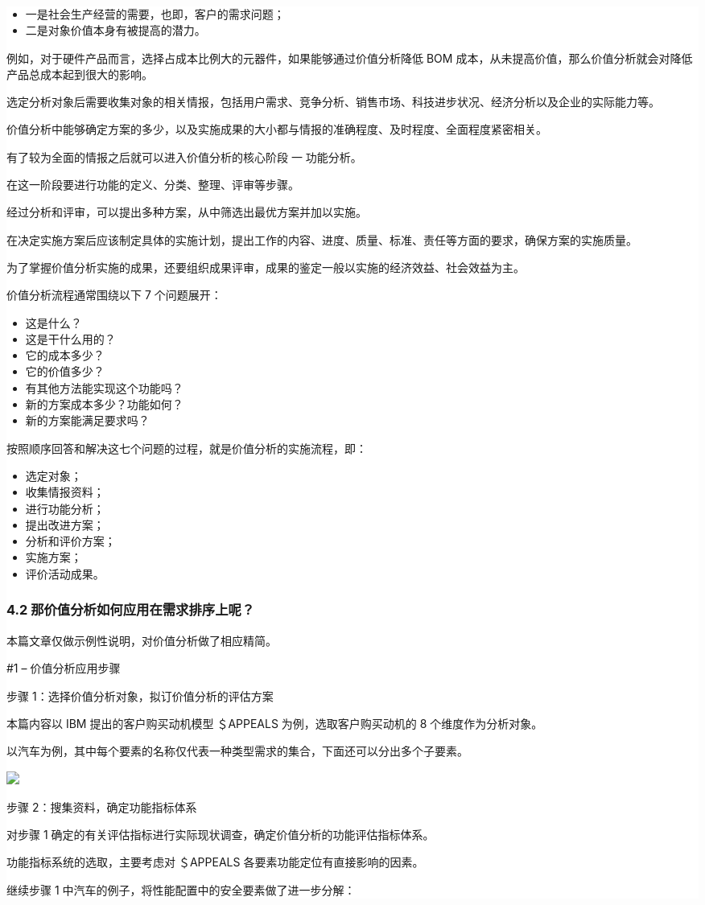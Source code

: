 *   一是社会生产经营的需要，也即，客户的需求问题；
*   二是对象价值本身有被提高的潜力。

例如，对于硬件产品而言，选择占成本比例大的元器件，如果能够通过价值分析降低 BOM 成本，从未提高价值，那么价值分析就会对降低产品总成本起到很大的影响。

选定分析对象后需要收集对象的相关情报，包括用户需求、竞争分析、销售市场、科技进步状况、经济分析以及企业的实际能力等。

价值分析中能够确定方案的多少，以及实施成果的大小都与情报的准确程度、及时程度、全面程度紧密相关。

有了较为全面的情报之后就可以进入价值分析的核心阶段 一 功能分析。

在这一阶段要进行功能的定义、分类、整理、评审等步骤。

经过分析和评审，可以提出多种方案，从中筛选出最优方案并加以实施。

在决定实施方案后应该制定具体的实施计划，提出工作的内容、进度、质量、标准、责任等方面的要求，确保方案的实施质量。

为了掌握价值分析实施的成果，还要组织成果评审，成果的鉴定一般以实施的经济效益、社会效益为主。

价值分析流程通常围绕以下 7 个问题展开：

*   这是什么？
*   这是干什么用的？
*   它的成本多少？
*   它的价值多少？
*   有其他方法能实现这个功能吗？
*   新的方案成本多少？功能如何？
*   新的方案能满足要求吗？

按照顺序回答和解决这七个问题的过程，就是价值分析的实施流程，即：

*   选定对象；
*   收集情报资料；
*   进行功能分析；
*   提出改进方案；
*   分析和评价方案；
*   实施方案；
*   评价活动成果。

### 4.2 那价值分析如何应用在需求排序上呢？

本篇文章仅做示例性说明，对价值分析做了相应精简。

#1 – 价值分析应用步骤

步骤 1：选择价值分析对象，拟订价值分析的评估方案

本篇内容以 IBM 提出的客户购买动机模型 ＄APPEALS 为例，选取客户购买动机的 8 个维度作为分析对象。

以汽车为例，其中每个要素的名称仅代表一种类型需求的集合，下面还可以分出多个子要素。

![](https://image.woshipm.com/wp-files/2021/10/dReOilxlCjjwSKsj16jc.png)

步骤 2：搜集资料，确定功能指标体系

对步骤 1 确定的有关评估指标进行实际现状调查，确定价值分析的功能评估指标体系。

功能指标系统的选取，主要考虑对 ＄APPEALS 各要素功能定位有直接影响的因素。

继续步骤 1 中汽车的例子，将性能配置中的安全要素做了进一步分解：
